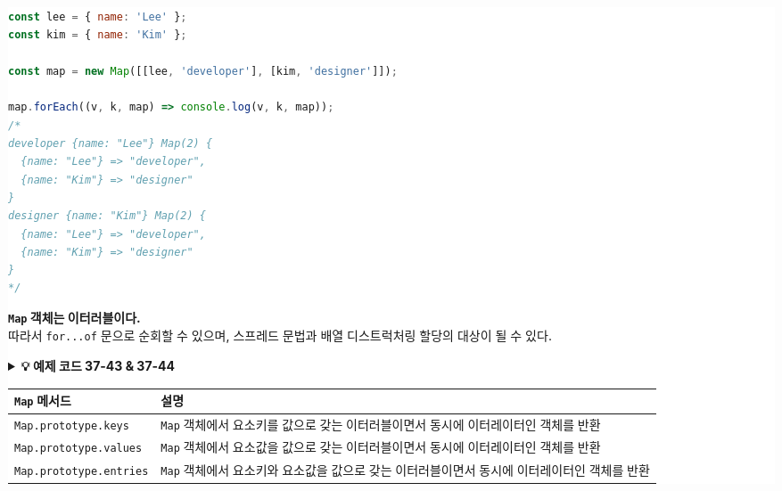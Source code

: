 ```js
const lee = { name: 'Lee' };
const kim = { name: 'Kim' };

const map = new Map([[lee, 'developer'], [kim, 'designer']]);

map.forEach((v, k, map) => console.log(v, k, map));
/*
developer {name: "Lee"} Map(2) {
  {name: "Lee"} => "developer",
  {name: "Kim"} => "designer"
}
designer {name: "Kim"} Map(2) {
  {name: "Lee"} => "developer",
  {name: "Kim"} => "designer"
}
*/
```

**`Map` 객체는 이터러블이다.**   
따라서 `for...of` 문으로 순회할 수 있으며, 스프레드 문법과 배열 디스트럭처링 할당의 대상이 될 수 있다.   
<details><summary><b>💡 예제 코드 37-43 & 37-44</b></summary></details>

**`Map` 메서드**|**설명**
:---|:---
`Map.prototype.keys`|`Map` 객체에서 요소키를 값으로 갖는 이터러블이면서 동시에 이터레이터인 객체를 반환
`Map.prototype.values`|`Map` 객체에서 요소값을 값으로 갖는 이터러블이면서 동시에 이터레이터인 객체를 반환
`Map.prototype.entries`|`Map` 객체에서 요소키와 요소값을 값으로 갖는 이터러블이면서 동시에 이터레이터인 객체를 반환